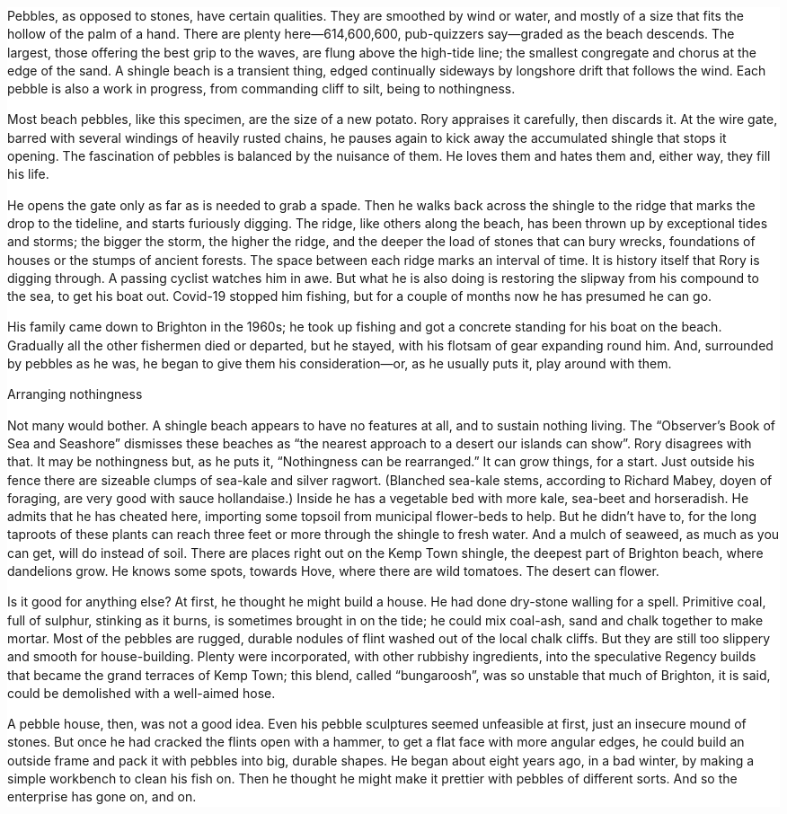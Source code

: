 

Pebbles, as opposed to stones, have certain qualities. They are smoothed by wind or water, and mostly of a size that fits the hollow of the palm of a hand. There are plenty here—614,600,600, pub-quizzers say—graded as the beach descends. The largest, those offering the best grip to the waves, are flung above the high-tide line; the smallest congregate and chorus at the edge of the sand. A shingle beach is a transient thing, edged continually sideways by longshore drift that follows the wind. Each pebble is also a work in progress, from commanding cliff to silt, being to nothingness.


Most beach pebbles, like this specimen, are the size of a new potato. Rory appraises it carefully, then discards it. At the wire gate, barred with several windings of heavily rusted chains, he pauses again to kick away the accumulated shingle that stops it opening. The fascination of pebbles is balanced by the nuisance of them. He loves them and hates them and, either way, they fill his life.


He opens the gate only as far as is needed to grab a spade. Then he walks back across the shingle to the ridge that marks the drop to the tideline, and starts furiously digging. The ridge, like others along the beach, has been thrown up by exceptional tides and storms; the bigger the storm, the higher the ridge, and the deeper the load of stones that can bury wrecks, foundations of houses or the stumps of ancient forests. The space between each ridge marks an interval of time. It is history itself that Rory is digging through. A passing cyclist watches him in awe. But what he is also doing is restoring the slipway from his compound to the sea, to get his boat out. Covid-19 stopped him fishing, but for a couple of months now he has presumed he can go.


His family came down to Brighton in the 1960s; he took up fishing and got a concrete standing for his boat on the beach. Gradually all the other fishermen died or departed, but he stayed, with his flotsam of gear expanding round him. And, surrounded by pebbles as he was, he began to give them his consideration—or, as he usually puts it, play around with them.

Arranging nothingness


Not many would bother. A shingle beach appears to have no features at all, and to sustain nothing living. The “Observer’s Book of Sea and Seashore” dismisses these beaches as “the nearest approach to a desert our islands can show”. Rory disagrees with that. It may be nothingness but, as he puts it, “Nothingness can be rearranged.” It can grow things, for a start. Just outside his fence there are sizeable clumps of sea-kale and silver ragwort. (Blanched sea-kale stems, according to Richard Mabey, doyen of foraging, are very good with sauce hollandaise.) Inside he has a vegetable bed with more kale, sea-beet and horseradish. He admits that he has cheated here, importing some topsoil from municipal flower-beds to help. But he didn’t have to, for the long taproots of these plants can reach three feet or more through the shingle to fresh water. And a mulch of seaweed, as much as you can get, will do instead of soil. There are places right out on the Kemp Town shingle, the deepest part of Brighton beach, where dandelions grow. He knows some spots, towards Hove, where there are wild tomatoes. The desert can flower.


Is it good for anything else? At first, he thought he might build a house. He had done dry-stone walling for a spell. Primitive coal, full of sulphur, stinking as it burns, is sometimes brought in on the tide; he could mix coal-ash, sand and chalk together to make mortar. Most of the pebbles are rugged, durable nodules of flint washed out of the local chalk cliffs. But they are still too slippery and smooth for house-building. Plenty were incorporated, with other rubbishy ingredients, into the speculative Regency builds that became the grand terraces of Kemp Town; this blend, called “bungaroosh”, was so unstable that much of Brighton, it is said, could be demolished with a well-aimed hose.


A pebble house, then, was not a good idea. Even his pebble sculptures seemed unfeasible at first, just an insecure mound of stones. But once he had cracked the flints open with a hammer, to get a flat face with more angular edges, he could build an outside frame and pack it with pebbles into big, durable shapes. He began about eight years ago, in a bad winter, by making a simple workbench to clean his fish on. Then he thought he might make it prettier with pebbles of different sorts. And so the enterprise has gone on, and on.
